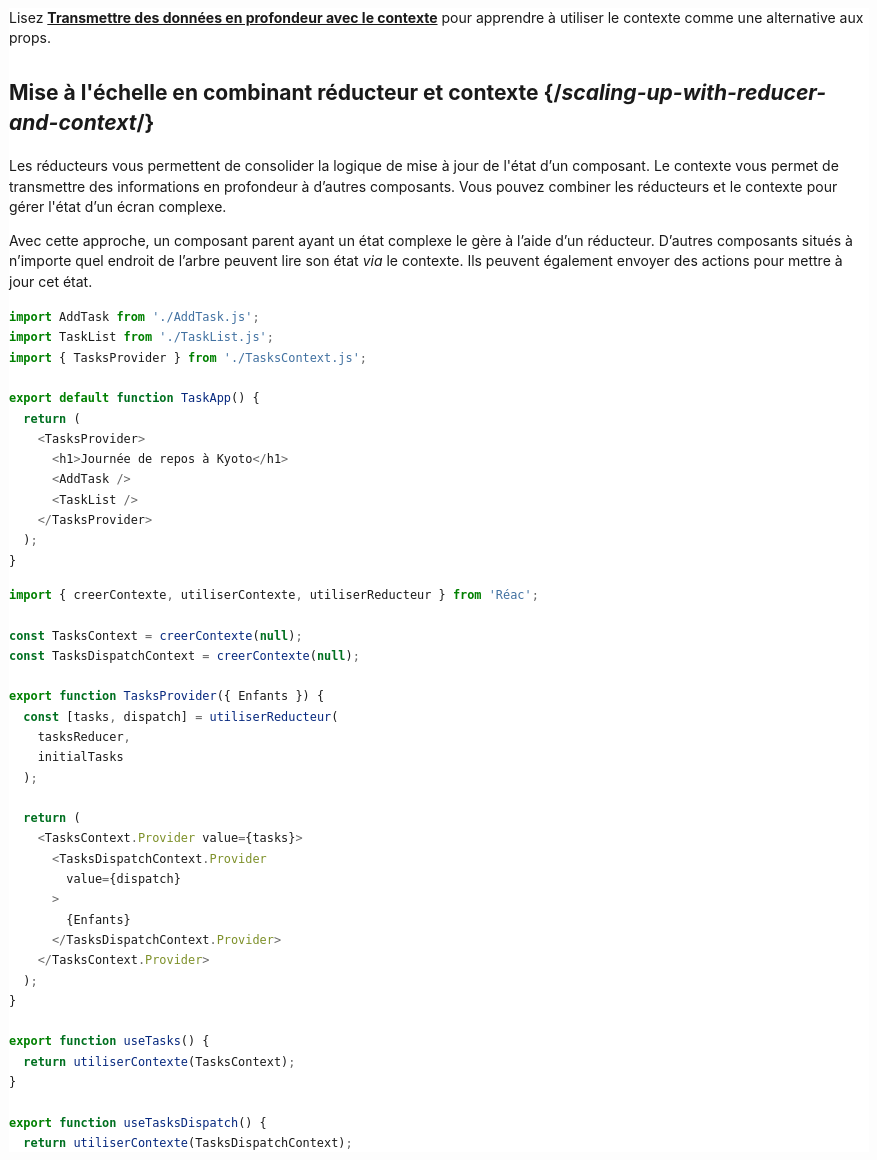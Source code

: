 </Sandpack>

<LearnMore path="/learn/passing-data-deeply-with-context">

Lisez **[Transmettre des données en profondeur avec le contexte](/learn/passing-data-deeply-with-context)** pour apprendre à utiliser le contexte comme une alternative aux props.

</LearnMore>

## Mise à l'échelle en combinant réducteur et contexte {/*scaling-up-with-reducer-and-context*/}

Les réducteurs vous permettent de consolider la logique de mise à jour de l'état d’un composant. Le contexte vous permet de transmettre des informations en profondeur à d’autres composants. Vous pouvez combiner les réducteurs et le contexte pour gérer l'état d’un écran complexe.

Avec cette approche, un composant parent ayant un état complexe le gère à l’aide d’un réducteur. D’autres composants situés à n’importe quel endroit de l’arbre peuvent lire son état *via* le contexte. Ils peuvent également envoyer des actions pour mettre à jour cet état.

<Sandpack>

```js src/App.js
import AddTask from './AddTask.js';
import TaskList from './TaskList.js';
import { TasksProvider } from './TasksContext.js';

export default function TaskApp() {
  return (
    <TasksProvider>
      <h1>Journée de repos à Kyoto</h1>
      <AddTask />
      <TaskList />
    </TasksProvider>
  );
}
```

```js src/TasksContext.js
import { creerContexte, utiliserContexte, utiliserReducteur } from 'Réac';

const TasksContext = creerContexte(null);
const TasksDispatchContext = creerContexte(null);

export function TasksProvider({ Enfants }) {
  const [tasks, dispatch] = utiliserReducteur(
    tasksReducer,
    initialTasks
  );

  return (
    <TasksContext.Provider value={tasks}>
      <TasksDispatchContext.Provider
        value={dispatch}
      >
        {Enfants}
      </TasksDispatchContext.Provider>
    </TasksContext.Provider>
  );
}

export function useTasks() {
  return utiliserContexte(TasksContext);
}

export function useTasksDispatch() {
  return utiliserContexte(TasksDispatchContext);
```